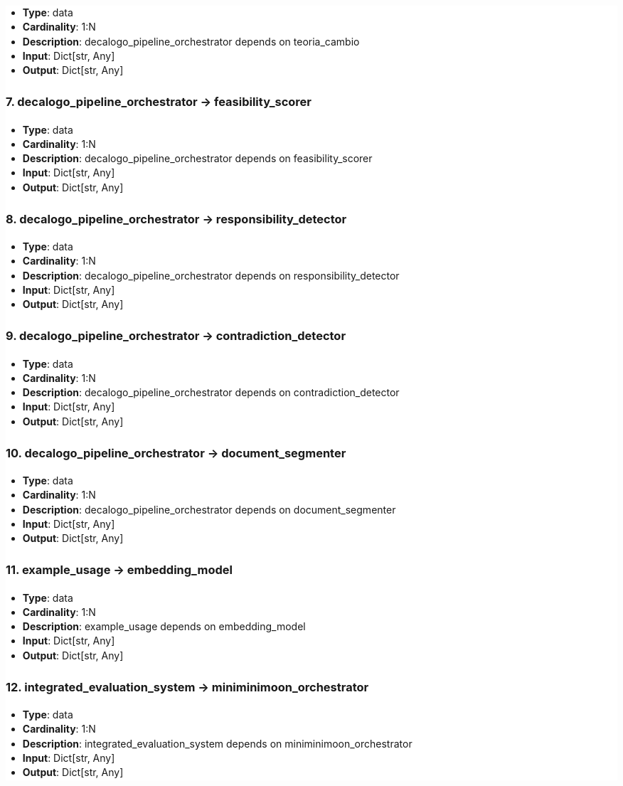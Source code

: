 - **Type**: data
- **Cardinality**: 1:N
- **Description**: decalogo_pipeline_orchestrator depends on teoria_cambio
- **Input**: Dict[str, Any]
- **Output**: Dict[str, Any]

### 7. decalogo_pipeline_orchestrator → feasibility_scorer

- **Type**: data
- **Cardinality**: 1:N
- **Description**: decalogo_pipeline_orchestrator depends on feasibility_scorer
- **Input**: Dict[str, Any]
- **Output**: Dict[str, Any]

### 8. decalogo_pipeline_orchestrator → responsibility_detector

- **Type**: data
- **Cardinality**: 1:N
- **Description**: decalogo_pipeline_orchestrator depends on responsibility_detector
- **Input**: Dict[str, Any]
- **Output**: Dict[str, Any]

### 9. decalogo_pipeline_orchestrator → contradiction_detector

- **Type**: data
- **Cardinality**: 1:N
- **Description**: decalogo_pipeline_orchestrator depends on contradiction_detector
- **Input**: Dict[str, Any]
- **Output**: Dict[str, Any]

### 10. decalogo_pipeline_orchestrator → document_segmenter

- **Type**: data
- **Cardinality**: 1:N
- **Description**: decalogo_pipeline_orchestrator depends on document_segmenter
- **Input**: Dict[str, Any]
- **Output**: Dict[str, Any]

### 11. example_usage → embedding_model

- **Type**: data
- **Cardinality**: 1:N
- **Description**: example_usage depends on embedding_model
- **Input**: Dict[str, Any]
- **Output**: Dict[str, Any]

### 12. integrated_evaluation_system → miniminimoon_orchestrator

- **Type**: data
- **Cardinality**: 1:N
- **Description**: integrated_evaluation_system depends on miniminimoon_orchestrator
- **Input**: Dict[str, Any]
- **Output**: Dict[str, Any]
